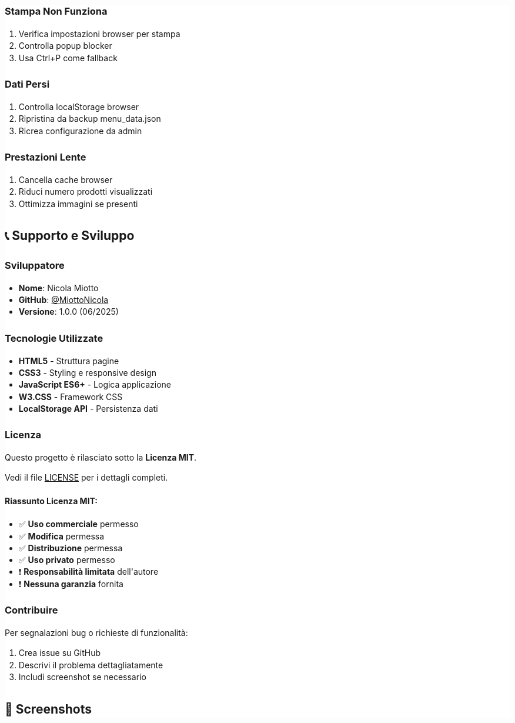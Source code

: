 ### Stampa Non Funziona
1. Verifica impostazioni browser per stampa
2. Controlla popup blocker
3. Usa Ctrl+P come fallback

### Dati Persi
1. Controlla localStorage browser
2. Ripristina da backup menu_data.json
3. Ricrea configurazione da admin

### Prestazioni Lente
1. Cancella cache browser
2. Riduci numero prodotti visualizzati
3. Ottimizza immagini se presenti

## 📞 Supporto e Sviluppo

### Sviluppatore
- **Nome**: Nicola Miotto
- **GitHub**: [@MiottoNicola](https://github.com/MiottoNicola)
- **Versione**: 1.0.0 (06/2025)

### Tecnologie Utilizzate
- **HTML5** - Struttura pagine
- **CSS3** - Styling e responsive design
- **JavaScript ES6+** - Logica applicazione
- **W3.CSS** - Framework CSS
- **LocalStorage API** - Persistenza dati

### Licenza
Questo progetto è rilasciato sotto la **Licenza MIT**.

Vedi il file [LICENSE](LICENSE) per i dettagli completi.

#### Riassunto Licenza MIT:
- ✅ **Uso commerciale** permesso
- ✅ **Modifica** permessa
- ✅ **Distribuzione** permessa
- ✅ **Uso privato** permesso
- ❗ **Responsabilità limitata** dell'autore
- ❗ **Nessuna garanzia** fornita

### Contribuire
Per segnalazioni bug o richieste di funzionalità:
1. Crea issue su GitHub
2. Descrivi il problema dettagliatamente
3. Includi screenshot se necessario

## 🎨 Screenshots
